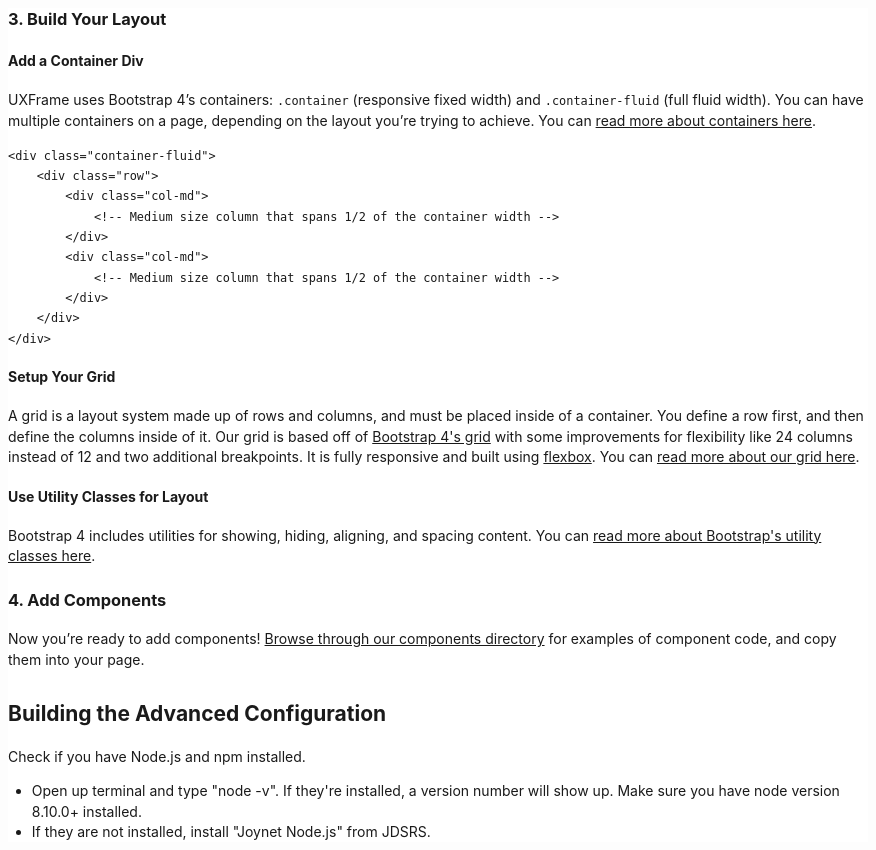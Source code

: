 
### 3. Build Your Layout

#### Add a Container Div

UXFrame uses Bootstrap 4’s containers: <code>.container</code> (responsive fixed width) and <code>.container-fluid</code> (full fluid width). You can have
multiple containers on a page, depending on the layout you’re trying to achieve. You can
<a href="https://getbootstrap.com/docs/4.3/layout/overview/" target="_blank" rel="noopener noreferrer">read more about containers here</a>.

```
<div class="container-fluid">
    <div class="row">
        <div class="col-md">
            <!-- Medium size column that spans 1/2 of the container width -->
        </div>
        <div class="col-md">
            <!-- Medium size column that spans 1/2 of the container width -->
        </div>
    </div>
</div>
```

#### Setup Your Grid

A grid is a layout system made up of rows and columns, and must be placed inside of a container. You define a row first, and then define the columns inside of it.
Our grid is based off of <a href="https://getbootstrap.com/docs/4.3/layout/grid/" target="_blank" rel="noopener noreferrer">Bootstrap 4's grid</a> with some improvements for
flexibility like 24 columns instead of 12 and two additional breakpoints. It is fully responsive and built using
<a href="https://developer.mozilla.org/en-US/docs/Web/CSS/CSS_Flexible_Box_Layout/Basic_Concepts_of_Flexbox" target="_blank" rel="noopener noreferrer">flexbox</a>.
You can <a href="http://ux.deere.com/web-standards/page-layouts/grid-layout/" target="_blank" rel="noopener noreferrer">read more about our grid here</a>.

#### Use Utility Classes for Layout

Bootstrap 4 includes utilities for showing, hiding, aligning, and spacing content. You can <a href="https://getbootstrap.com/docs/4.3/layout/utilities-for-layout/" target="_blank" rel="noopener noreferrer">read more about Bootstrap's utility classes here</a>.

### 4. Add Components

Now you’re ready to add components! <a href="http://ux.deere.com/web-standards/components/" target="_blank" rel="noopener noreferrer">Browse through our components
directory</a> for examples of component code, and copy them into your page.

## Building the Advanced Configuration

Check if you have Node.js and npm installed.

-   Open up terminal and type "node -v". If they're installed, a version number will show up. Make sure you have node version 8.10.0+ installed.
-   If they are not installed, install "Joynet Node.js" from JDSRS.
